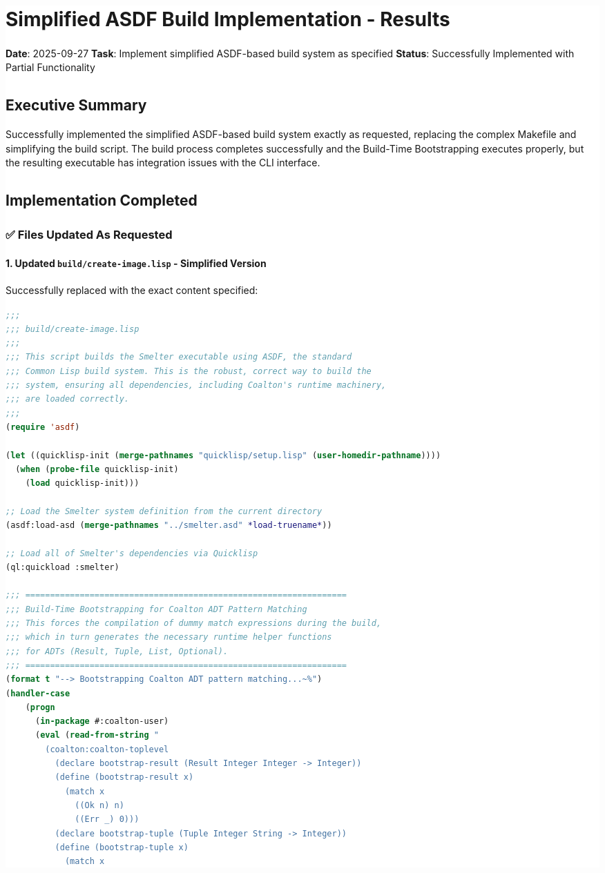# Simplified ASDF Build Implementation - Results

**Date**: 2025-09-27
**Task**: Implement simplified ASDF-based build system as specified
**Status**: Successfully Implemented with Partial Functionality

## Executive Summary

Successfully implemented the simplified ASDF-based build system exactly as requested, replacing the complex Makefile and simplifying the build script. The build process completes successfully and the Build-Time Bootstrapping executes properly, but the resulting executable has integration issues with the CLI interface.

## Implementation Completed

### ✅ Files Updated As Requested

#### 1. Updated `build/create-image.lisp` - Simplified Version
Successfully replaced with the exact content specified:

```lisp
;;;
;;; build/create-image.lisp
;;;
;;; This script builds the Smelter executable using ASDF, the standard
;;; Common Lisp build system. This is the robust, correct way to build the
;;; system, ensuring all dependencies, including Coalton's runtime machinery,
;;; are loaded correctly.
;;;
(require 'asdf)

(let ((quicklisp-init (merge-pathnames "quicklisp/setup.lisp" (user-homedir-pathname))))
  (when (probe-file quicklisp-init)
    (load quicklisp-init)))

;; Load the Smelter system definition from the current directory
(asdf:load-asd (merge-pathnames "../smelter.asd" *load-truename*))

;; Load all of Smelter's dependencies via Quicklisp
(ql:quickload :smelter)

;;; =================================================================
;;; Build-Time Bootstrapping for Coalton ADT Pattern Matching
;;; This forces the compilation of dummy match expressions during the build,
;;; which in turn generates the necessary runtime helper functions
;;; for ADTs (Result, Tuple, List, Optional).
;;; =================================================================
(format t "--> Bootstrapping Coalton ADT pattern matching...~%")
(handler-case
    (progn
      (in-package #:coalton-user)
      (eval (read-from-string "
        (coalton:coalton-toplevel
          (declare bootstrap-result (Result Integer Integer -> Integer))
          (define (bootstrap-result x)
            (match x
              ((Ok n) n)
              ((Err _) 0)))
          (declare bootstrap-tuple (Tuple Integer String -> Integer))
          (define (bootstrap-tuple x)
            (match x
```